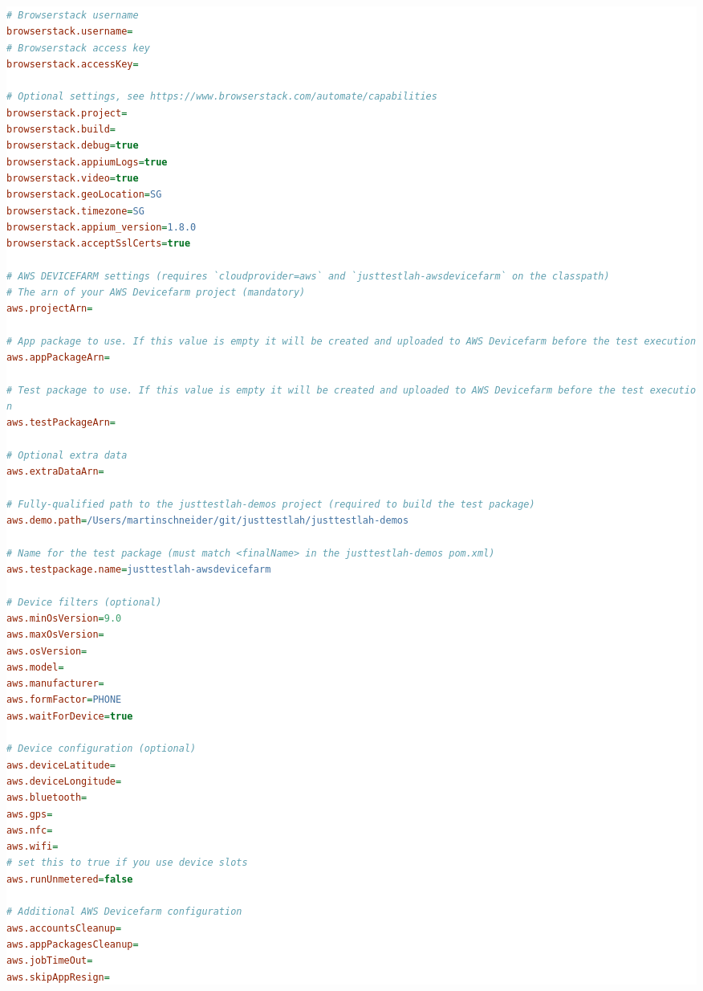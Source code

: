 ```ini
# Browserstack username
browserstack.username=
# Browserstack access key
browserstack.accessKey=

# Optional settings, see https://www.browserstack.com/automate/capabilities
browserstack.project=
browserstack.build=
browserstack.debug=true
browserstack.appiumLogs=true
browserstack.video=true
browserstack.geoLocation=SG
browserstack.timezone=SG
browserstack.appium_version=1.8.0
browserstack.acceptSslCerts=true

# AWS DEVICEFARM settings (requires `cloudprovider=aws` and `justtestlah-awsdevicefarm` on the classpath)
# The arn of your AWS Devicefarm project (mandatory)
aws.projectArn=

# App package to use. If this value is empty it will be created and uploaded to AWS Devicefarm before the test execution
aws.appPackageArn=

# Test package to use. If this value is empty it will be created and uploaded to AWS Devicefarm before the test execution
aws.testPackageArn=

# Optional extra data
aws.extraDataArn=

# Fully-qualified path to the justtestlah-demos project (required to build the test package)
aws.demo.path=/Users/martinschneider/git/justtestlah/justtestlah-demos

# Name for the test package (must match <finalName> in the justtestlah-demos pom.xml)
aws.testpackage.name=justtestlah-awsdevicefarm

# Device filters (optional)
aws.minOsVersion=9.0
aws.maxOsVersion=
aws.osVersion=
aws.model=
aws.manufacturer=
aws.formFactor=PHONE
aws.waitForDevice=true

# Device configuration (optional)
aws.deviceLatitude=
aws.deviceLongitude=
aws.bluetooth=
aws.gps=
aws.nfc=
aws.wifi=
# set this to true if you use device slots
aws.runUnmetered=false

# Additional AWS Devicefarm configuration
aws.accountsCleanup=
aws.appPackagesCleanup=
aws.jobTimeOut=
aws.skipAppResign=
```